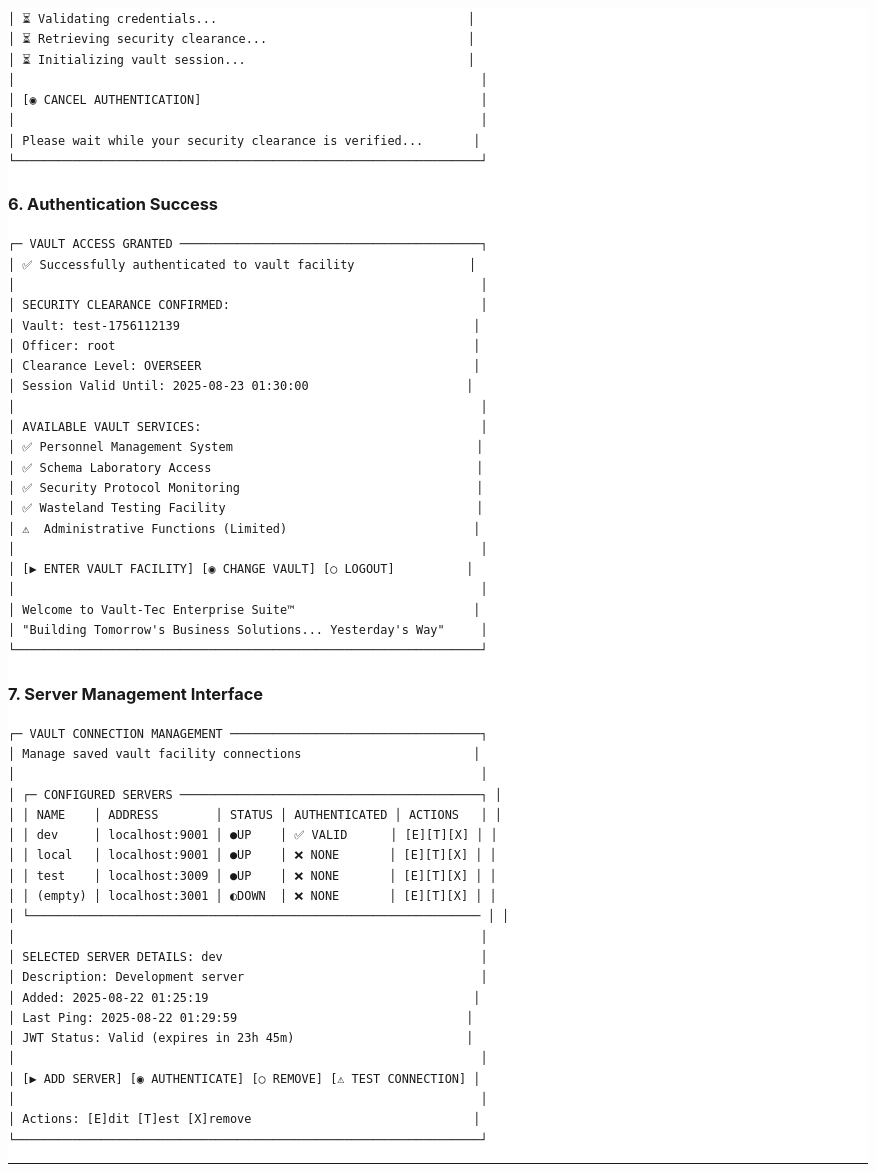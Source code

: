 ```
│ ⏳ Validating credentials...                                   │
│ ⏳ Retrieving security clearance...                            │
│ ⏳ Initializing vault session...                               │
│                                                                 │
│ [◉ CANCEL AUTHENTICATION]                                       │
│                                                                 │
│ Please wait while your security clearance is verified...       │
└─────────────────────────────────────────────────────────────────┘
```

### **6. Authentication Success**
```
┌─ VAULT ACCESS GRANTED ──────────────────────────────────────────┐
│ ✅ Successfully authenticated to vault facility                │
│                                                                 │
│ SECURITY CLEARANCE CONFIRMED:                                   │
│ Vault: test-1756112139                                         │
│ Officer: root                                                  │
│ Clearance Level: OVERSEER                                      │
│ Session Valid Until: 2025-08-23 01:30:00                      │
│                                                                 │
│ AVAILABLE VAULT SERVICES:                                       │
│ ✅ Personnel Management System                                  │
│ ✅ Schema Laboratory Access                                     │
│ ✅ Security Protocol Monitoring                                 │
│ ✅ Wasteland Testing Facility                                   │
│ ⚠️  Administrative Functions (Limited)                          │
│                                                                 │
│ [▶ ENTER VAULT FACILITY] [◉ CHANGE VAULT] [○ LOGOUT]          │
│                                                                 │
│ Welcome to Vault-Tec Enterprise Suite™                         │
│ "Building Tomorrow's Business Solutions... Yesterday's Way"     │
└─────────────────────────────────────────────────────────────────┘
```

### **7. Server Management Interface**
```
┌─ VAULT CONNECTION MANAGEMENT ───────────────────────────────────┐
│ Manage saved vault facility connections                        │
│                                                                 │
│ ┌─ CONFIGURED SERVERS ──────────────────────────────────────────┐ │
│ │ NAME    │ ADDRESS        │ STATUS │ AUTHENTICATED │ ACTIONS   │ │
│ │ dev     │ localhost:9001 │ ●UP    │ ✅ VALID      │ [E][T][X] │ │
│ │ local   │ localhost:9001 │ ●UP    │ ❌ NONE       │ [E][T][X] │ │
│ │ test    │ localhost:3009 │ ●UP    │ ❌ NONE       │ [E][T][X] │ │
│ │ (empty) │ localhost:3001 │ ◐DOWN  │ ❌ NONE       │ [E][T][X] │ │
│ └─────────────────────────────────────────────────────────────── │ │
│                                                                 │
│ SELECTED SERVER DETAILS: dev                                    │
│ Description: Development server                                 │
│ Added: 2025-08-22 01:25:19                                     │
│ Last Ping: 2025-08-22 01:29:59                                │
│ JWT Status: Valid (expires in 23h 45m)                        │
│                                                                 │
│ [▶ ADD SERVER] [◉ AUTHENTICATE] [○ REMOVE] [⚠ TEST CONNECTION] │
│                                                                 │
│ Actions: [E]dit [T]est [X]remove                               │
└─────────────────────────────────────────────────────────────────┘
```

---
